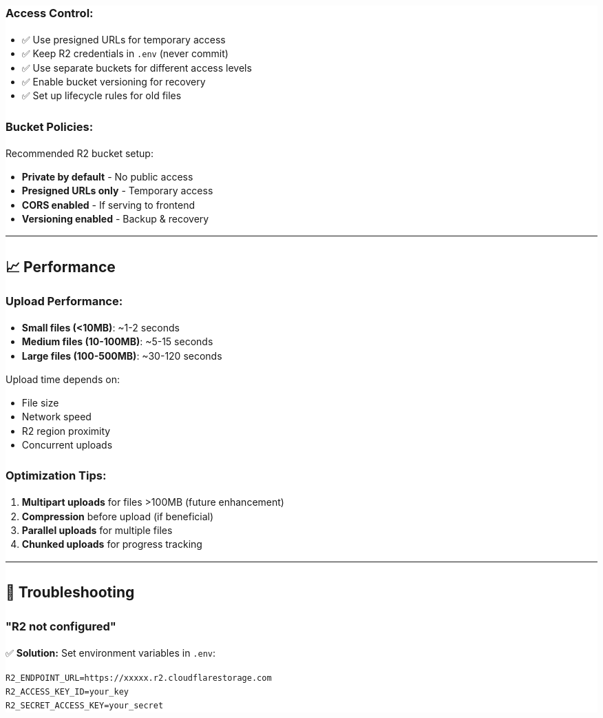 ### Access Control:

- ✅ Use presigned URLs for temporary access
- ✅ Keep R2 credentials in `.env` (never commit)
- ✅ Use separate buckets for different access levels
- ✅ Enable bucket versioning for recovery
- ✅ Set up lifecycle rules for old files

### Bucket Policies:

Recommended R2 bucket setup:
- **Private by default** - No public access
- **Presigned URLs only** - Temporary access
- **CORS enabled** - If serving to frontend
- **Versioning enabled** - Backup & recovery

---

## 📈 Performance

### Upload Performance:

- **Small files (<10MB)**: ~1-2 seconds
- **Medium files (10-100MB)**: ~5-15 seconds  
- **Large files (100-500MB)**: ~30-120 seconds

Upload time depends on:
- File size
- Network speed
- R2 region proximity
- Concurrent uploads

### Optimization Tips:

1. **Multipart uploads** for files >100MB (future enhancement)
2. **Compression** before upload (if beneficial)
3. **Parallel uploads** for multiple files
4. **Chunked uploads** for progress tracking

---

## 🐛 Troubleshooting

### "R2 not configured"

✅ **Solution:** Set environment variables in `.env`:
```env
R2_ENDPOINT_URL=https://xxxxx.r2.cloudflarestorage.com
R2_ACCESS_KEY_ID=your_key
R2_SECRET_ACCESS_KEY=your_secret
```
